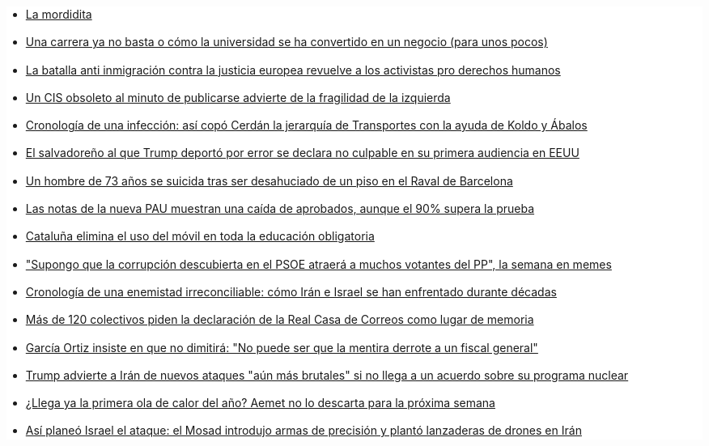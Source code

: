 - [La mordidita](https://www.infolibre.es/opinion/columnas/aspavientos/mordidita_129_2013510.html)

- [Una carrera ya no basta o cómo la universidad se ha convertido en un negocio (para unos pocos)](https://www.infolibre.es/politica/carrera-no-basta-universidad-convertido-negocio_1_2010514.html)

- [La batalla anti inmigración contra la justicia europea revuelve a los activistas pro derechos humanos](https://www.infolibre.es/mediapart/activistas-derechos-humanos-revuelven-batalla-antimigracion-libra-justicia-europea_1_2013169.html)

- [Un CIS obsoleto al minuto de publicarse advierte de la fragilidad de la izquierda](https://www.infolibre.es/politica/cis-obsoleto-minuto-publicarse-advierte-fragilidad-izquierda_1_2013159.html)

- [Cronología de una infección: así copó Cerdán la jerarquía de Transportes con la ayuda de Koldo y Ábalos](https://www.infolibre.es/politica/cronologia-infeccion-colonizaron-cerdan-koldo-licitaciones-transportes-gracias-abalos_1_2013508.html)

- [El salvadoreño al que Trump deportó por error se declara no culpable en su primera audiencia en EEUU](https://www.infolibre.es/internacional/salvadoreno-trump-le-declaro-guerra-declara-no-culpable-primera-audiencia-eeuu_1_2013632.html)

- [Un hombre de 73 años se suicida tras ser desahuciado de un piso en el Raval de Barcelona](https://www.infolibre.es/politica/hombre-73-anos-suicida-desahuciado-piso-raval-barcelona_1_2013597.html)

- [Las notas de la nueva PAU muestran una caída de aprobados, aunque el 90% supera la prueba](https://www.infolibre.es/politica/notas-nueva-pau-muestran-caida-aprobados-90-supera-prueba_1_2013560.html)

- [Cataluña elimina el uso del móvil en toda la educación obligatoria](https://www.infolibre.es/politica/cataluna-elimina-movil-educacion-obligatoria_1_2013264.html)

- [&#34;Supongo que la corrupción descubierta en el PSOE atraerá a muchos votantes del PP&#34;, la semana en memes](https://www.infolibre.es/opinion/humor/tuitometro/feijoo-llame-corrupto-si-barragan-llama-guarro-memes-crisis-psoe_1_2013348.html)

- [Cronología de una enemistad irreconciliable: cómo Irán e Israel se han enfrentado durante décadas](https://www.infolibre.es/internacional/cronologia-enemistad-irreconciliable-iran-e-israel-han-enfrentado-decadas_1_2013346.html)

- [Más de 120 colectivos piden la declaración de la Real Casa de Correos como lugar de memoria](https://www.infolibre.es/politica/120-colectivos-piden-declaracion-real-casa-correos-lugar-memoria_1_2013275.html)

- [García Ortiz insiste en que no dimitirá: &#34;No puede ser que la mentira derrote a un fiscal general&#34;](https://www.infolibre.es/politica/garcia-ortiz-insiste-no-dimitira-no-mentira-derrote-fiscal-general_1_2013317.html)

- [Trump advierte a Irán de nuevos ataques &#34;aún más brutales&#34; si no llega a un acuerdo sobre su programa nuclear](https://www.infolibre.es/internacional/trump-advierte-iran-nuevos-ataques-brutales-si-no-llega-acuerdo-programa-nuclear_1_2013338.html)

- [¿Llega ya la primera ola de calor del año? Aemet no lo descarta para la próxima semana](https://www.infolibre.es/medioambiente/llega-primera-ola-calor-ano-aemet-no-descarta-proxima-semana_1_2013224.html)

- [Así planeó Israel el ataque: el Mosad introdujo armas de precisión y plantó lanzaderas de drones en Irán](https://www.infolibre.es/internacional/planeo-israel-ataque-iran-mosad-introdujo-armas-precision-planto-lanzaderas-drones_1_2013254.html)
